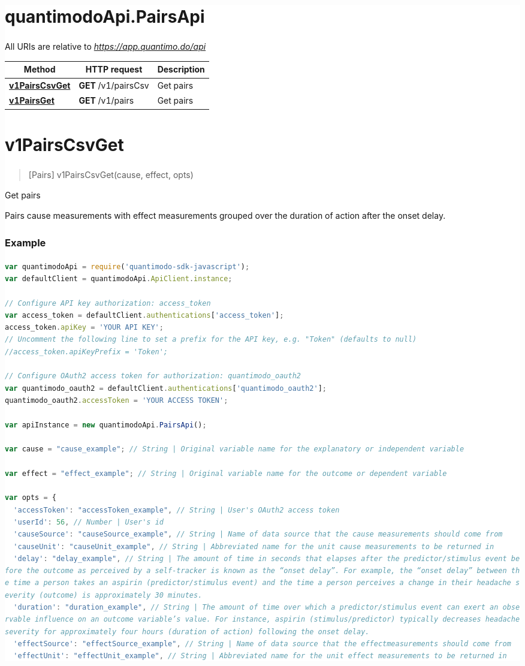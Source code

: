# quantimodoApi.PairsApi

All URIs are relative to *https://app.quantimo.do/api*

Method | HTTP request | Description
------------- | ------------- | -------------
[**v1PairsCsvGet**](PairsApi.md#v1PairsCsvGet) | **GET** /v1/pairsCsv | Get pairs
[**v1PairsGet**](PairsApi.md#v1PairsGet) | **GET** /v1/pairs | Get pairs


<a name="v1PairsCsvGet"></a>
# **v1PairsCsvGet**
> [Pairs] v1PairsCsvGet(cause, effect, opts)

Get pairs

Pairs cause measurements with effect measurements grouped over the duration of action after the onset delay.

### Example
```javascript
var quantimodoApi = require('quantimodo-sdk-javascript');
var defaultClient = quantimodoApi.ApiClient.instance;

// Configure API key authorization: access_token
var access_token = defaultClient.authentications['access_token'];
access_token.apiKey = 'YOUR API KEY';
// Uncomment the following line to set a prefix for the API key, e.g. "Token" (defaults to null)
//access_token.apiKeyPrefix = 'Token';

// Configure OAuth2 access token for authorization: quantimodo_oauth2
var quantimodo_oauth2 = defaultClient.authentications['quantimodo_oauth2'];
quantimodo_oauth2.accessToken = 'YOUR ACCESS TOKEN';

var apiInstance = new quantimodoApi.PairsApi();

var cause = "cause_example"; // String | Original variable name for the explanatory or independent variable

var effect = "effect_example"; // String | Original variable name for the outcome or dependent variable

var opts = { 
  'accessToken': "accessToken_example", // String | User's OAuth2 access token
  'userId': 56, // Number | User's id
  'causeSource': "causeSource_example", // String | Name of data source that the cause measurements should come from
  'causeUnit': "causeUnit_example", // String | Abbreviated name for the unit cause measurements to be returned in
  'delay': "delay_example", // String | The amount of time in seconds that elapses after the predictor/stimulus event before the outcome as perceived by a self-tracker is known as the “onset delay”. For example, the “onset delay” between the time a person takes an aspirin (predictor/stimulus event) and the time a person perceives a change in their headache severity (outcome) is approximately 30 minutes.
  'duration': "duration_example", // String | The amount of time over which a predictor/stimulus event can exert an observable influence on an outcome variable’s value. For instance, aspirin (stimulus/predictor) typically decreases headache severity for approximately four hours (duration of action) following the onset delay.
  'effectSource': "effectSource_example", // String | Name of data source that the effectmeasurements should come from
  'effectUnit': "effectUnit_example", // String | Abbreviated name for the unit effect measurements to be returned in
```